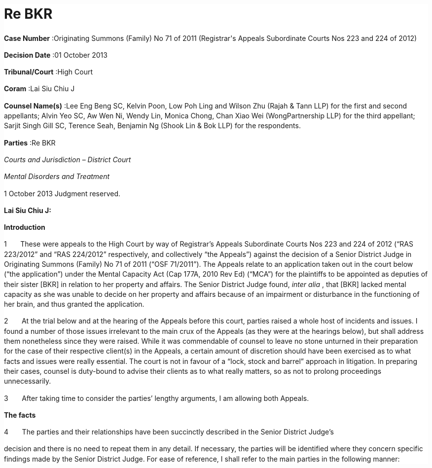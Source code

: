 # Re BKR 



**Case Number** :Originating Summons (Family) No 71 of 2011 (Registrar's Appeals Subordinate Courts Nos 223 and 224 of 2012) 

**Decision Date** :01 October 2013 

**Tribunal/Court** :High Court 

**Coram** :Lai Siu Chiu J 

**Counsel Name(s)** :Lee Eng Beng SC, Kelvin Poon, Low Poh Ling and Wilson Zhu (Rajah & Tann LLP) for the first and second appellants; Alvin Yeo SC, Aw Wen Ni, Wendy Lin, Monica Chong, Chan Xiao Wei (WongPartnership LLP) for the third appellant; Sarjit Singh Gill SC, Terence Seah, Benjamin Ng (Shook Lin & Bok LLP) for the respondents. 

**Parties** :Re BKR 

_Courts and Jurisdiction_ – _District Court_ 

_Mental Disorders and Treatment_ 

1 October 2013 Judgment reserved. 

**Lai Siu Chiu J:** 

**Introduction** 

1       These were appeals to the High Court by way of Registrar’s Appeals Subordinate Courts Nos 223 and 224 of 2012 (“RAS 223/2012” and “RAS 224/2012” respectively, and collectively “the Appeals”) against the decision of a Senior District Judge in Originating Summons (Family) No 71 of 2011 (“OSF 71/2011”). The Appeals relate to an application taken out in the court below (“the application”) under the Mental Capacity Act (Cap 177A, 2010 Rev Ed) (“MCA”) for the plaintiffs to be appointed as deputies of their sister [BKR] in relation to her property and affairs. The Senior District Judge found, _inter alia_ , that [BKR] lacked mental capacity as she was unable to decide on her property and affairs because of an impairment or disturbance in the functioning of her brain, and thus granted the application. 

2       At the trial below and at the hearing of the Appeals before this court, parties raised a whole host of incidents and issues. I found a number of those issues irrelevant to the main crux of the Appeals (as they were at the hearings below), but shall address them nonetheless since they were raised. While it was commendable of counsel to leave no stone unturned in their preparation for the case of their respective client(s) in the Appeals, a certain amount of discretion should have been exercised as to what facts and issues were really essential. The court is not in favour of a “lock, stock and barrel” approach in litigation. In preparing their cases, counsel is duty-bound to advise their clients as to what really matters, so as not to prolong proceedings unnecessarily. 

3       After taking time to consider the parties’ lengthy arguments, I am allowing both Appeals. 

**The facts** 

4       The parties and their relationships have been succinctly described in the Senior District Judge’s 


decision and there is no need to repeat them in any detail. If necessary, the parties will be identified where they concern specific findings made by the Senior District Judge. For ease of reference, I shall refer to the main parties in the following manner: 
